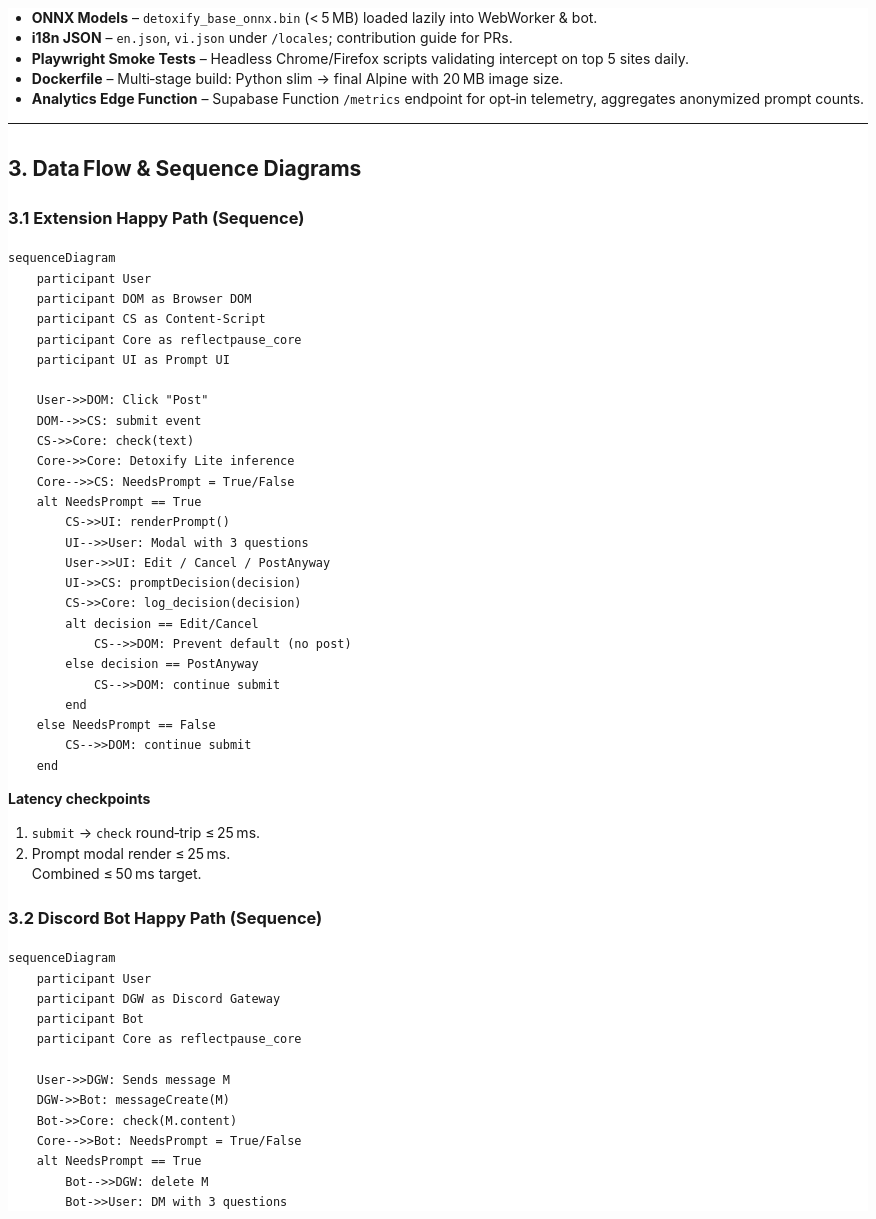 - **ONNX Models** – `detoxify_base_onnx.bin` (< 5 MB) loaded lazily into WebWorker & bot.
- **i18n JSON** – `en.json`, `vi.json` under `/locales`; contribution guide for PRs.
- **Playwright Smoke Tests** – Headless Chrome/Firefox scripts validating intercept on top 5 sites daily.
- **Dockerfile** – Multi‑stage build: Python slim → final Alpine with 20 MB image size.
- **Analytics Edge Function** – Supabase Function `/metrics` endpoint for opt‑in telemetry, aggregates anonymized prompt counts.

---

## 3. Data Flow & Sequence Diagrams

### 3.1 Extension Happy Path (Sequence)

```mermaid
sequenceDiagram
    participant User
    participant DOM as Browser DOM
    participant CS as Content‑Script
    participant Core as reflectpause_core
    participant UI as Prompt UI

    User->>DOM: Click "Post"
    DOM-->>CS: submit event
    CS->>Core: check(text)
    Core->>Core: Detoxify Lite inference
    Core-->>CS: NeedsPrompt = True/False
    alt NeedsPrompt == True
        CS->>UI: renderPrompt()
        UI-->>User: Modal with 3 questions
        User->>UI: Edit / Cancel / PostAnyway
        UI->>CS: promptDecision(decision)
        CS->>Core: log_decision(decision)
        alt decision == Edit/Cancel
            CS-->>DOM: Prevent default (no post)
        else decision == PostAnyway
            CS-->>DOM: continue submit
        end
    else NeedsPrompt == False
        CS-->>DOM: continue submit
    end
```

**Latency checkpoints**

1. `submit` → `check` round‑trip ≤ 25 ms.
2. Prompt modal render ≤ 25 ms.\
   Combined ≤ 50 ms target.

### 3.2 Discord Bot Happy Path (Sequence)

```mermaid
sequenceDiagram
    participant User
    participant DGW as Discord Gateway
    participant Bot
    participant Core as reflectpause_core

    User->>DGW: Sends message M
    DGW->>Bot: messageCreate(M)
    Bot->>Core: check(M.content)
    Core-->>Bot: NeedsPrompt = True/False
    alt NeedsPrompt == True
        Bot-->>DGW: delete M
        Bot->>User: DM with 3 questions
```
